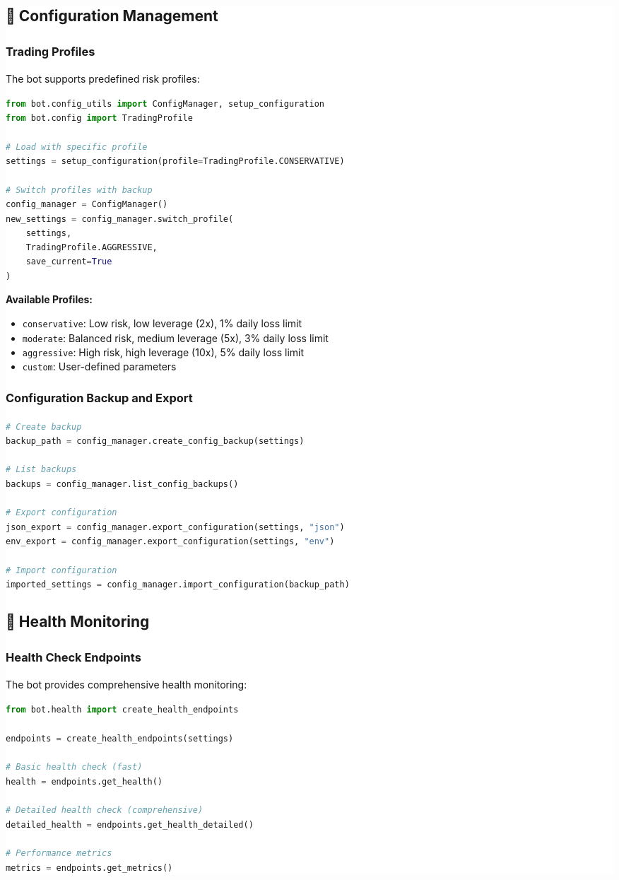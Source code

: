 ## 🔧 Configuration Management

### Trading Profiles

The bot supports predefined risk profiles:

```python
from bot.config_utils import ConfigManager, setup_configuration
from bot.config import TradingProfile

# Load with specific profile
settings = setup_configuration(profile=TradingProfile.CONSERVATIVE)

# Switch profiles with backup
config_manager = ConfigManager()
new_settings = config_manager.switch_profile(
    settings, 
    TradingProfile.AGGRESSIVE, 
    save_current=True
)
```

**Available Profiles:**
- `conservative`: Low risk, low leverage (2x), 1% daily loss limit
- `moderate`: Balanced risk, medium leverage (5x), 3% daily loss limit  
- `aggressive`: High risk, high leverage (10x), 5% daily loss limit
- `custom`: User-defined parameters

### Configuration Backup and Export

```python
# Create backup
backup_path = config_manager.create_config_backup(settings)

# List backups
backups = config_manager.list_config_backups()

# Export configuration
json_export = config_manager.export_configuration(settings, "json")
env_export = config_manager.export_configuration(settings, "env")

# Import configuration
imported_settings = config_manager.import_configuration(backup_path)
```

## 🏥 Health Monitoring

### Health Check Endpoints

The bot provides comprehensive health monitoring:

```python
from bot.health import create_health_endpoints

endpoints = create_health_endpoints(settings)

# Basic health check (fast)
health = endpoints.get_health()

# Detailed health check (comprehensive)
detailed_health = endpoints.get_health_detailed()

# Performance metrics
metrics = endpoints.get_metrics()

```